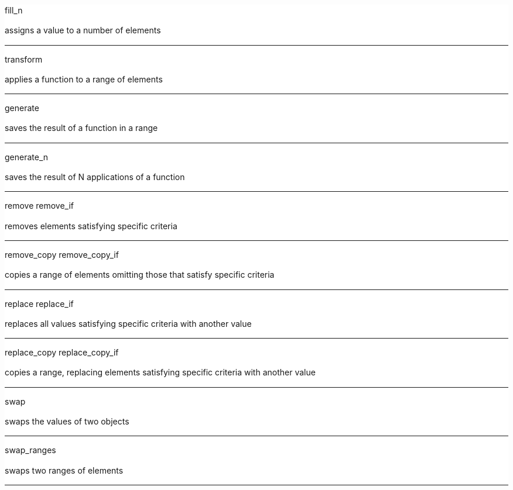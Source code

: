 fill_n
 
assigns a value to a number of elements 

---

transform
 
applies a function to a range of elements 

---

generate
 
saves the result of a function in a range 

---

generate_n
 
saves the result of N applications of a function 

---

remove
remove_if
 
removes elements satisfying specific criteria 

---

remove_copy
remove_copy_if
 
copies a range of elements omitting those that satisfy specific criteria 

---

replace
replace_if
 
replaces all values satisfying specific criteria with another value 

---

replace_copy
replace_copy_if
 
copies a range, replacing elements satisfying specific criteria with another value 

---

swap
 
swaps the values of two objects 

---

swap_ranges
 
swaps two ranges of elements 

---